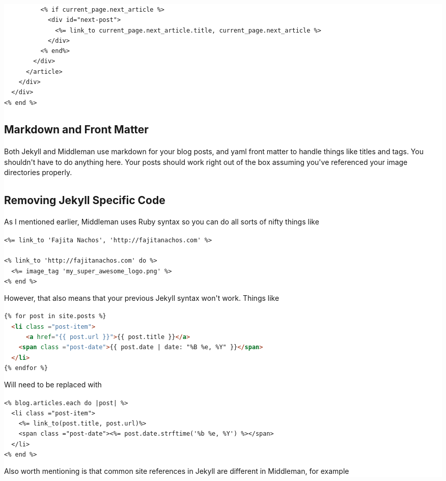 ```erb
          <% if current_page.next_article %>
            <div id="next-post"> 
              <%= link_to current_page.next_article.title, current_page.next_article %> 
            </div> 
          <% end%>
        </div>
      </article>
    </div>
  </div>
<% end %>
```


Markdown and Front Matter
-------------

Both Jekyll and Middleman use markdown for your blog posts, and yaml front matter to handle things like titles and tags. You shouldn't have to do anything here. Your posts should work right out of the box assuming you've referenced your image directories properly.


Removing Jekyll Specific Code
------------------------------

As I mentioned earlier, Middleman uses Ruby syntax so you can do all sorts of nifty things like 

```erb
<%= link_to 'Fajita Nachos', 'http://fajitanachos.com' %>

<% link_to 'http://fajitanachos.com' do %>
  <%= image_tag 'my_super_awesome_logo.png' %>
<% end %>
```

However, that also means that your previous Jekyll syntax won't work. Things like 

```html
{% for post in site.posts %}
  <li class ="post-item">
      <a href="{{ post.url }}">{{ post.title }}</a>
    <span class ="post-date">{{ post.date | date: "%B %e, %Y" }}</span> 
  </li>
{% endfor %}
```

Will need to be replaced with 

```erb
<% blog.articles.each do |post| %>
  <li class ="post-item">
    <%= link_to(post.title, post.url)%>
    <span class ="post-date"><%= post.date.strftime('%b %e, %Y') %></span>
  </li>
<% end %>
```

Also worth mentioning is that common site references in Jekyll are different in Middleman, for example
